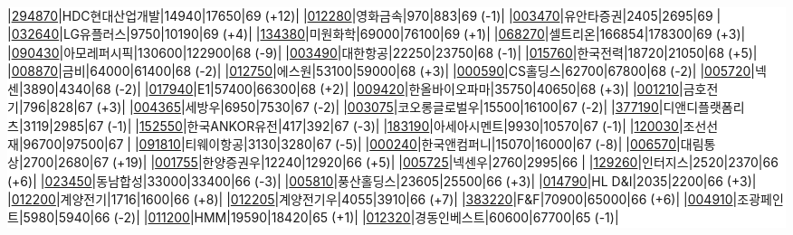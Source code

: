 |[294870](https://finance.daum.net/quotes/A294870)|HDC현대산업개발|14940|17650|69 (+12)|
|[012280](https://finance.daum.net/quotes/A012280)|영화금속|970|883|69 (-1)|
|[003470](https://finance.daum.net/quotes/A003470)|유안타증권|2405|2695|69 |
|[032640](https://finance.daum.net/quotes/A032640)|LG유플러스|9750|10190|69 (+4)|
|[134380](https://finance.daum.net/quotes/A134380)|미원화학|69000|76100|69 (+1)|
|[068270](https://finance.daum.net/quotes/A068270)|셀트리온|166854|178300|69 (+3)|
|[090430](https://finance.daum.net/quotes/A090430)|아모레퍼시픽|130600|122900|68 (-9)|
|[003490](https://finance.daum.net/quotes/A003490)|대한항공|22250|23750|68 (-1)|
|[015760](https://finance.daum.net/quotes/A015760)|한국전력|18720|21050|68 (+5)|
|[008870](https://finance.daum.net/quotes/A008870)|금비|64000|61400|68 (-2)|
|[012750](https://finance.daum.net/quotes/A012750)|에스원|53100|59000|68 (+3)|
|[000590](https://finance.daum.net/quotes/A000590)|CS홀딩스|62700|67800|68 (-2)|
|[005720](https://finance.daum.net/quotes/A005720)|넥센|3890|4340|68 (-2)|
|[017940](https://finance.daum.net/quotes/A017940)|E1|57400|66300|68 (+2)|
|[009420](https://finance.daum.net/quotes/A009420)|한올바이오파마|35750|40650|68 (+3)|
|[001210](https://finance.daum.net/quotes/A001210)|금호전기|796|828|67 (+3)|
|[004365](https://finance.daum.net/quotes/A004365)|세방우|6950|7530|67 (-2)|
|[003075](https://finance.daum.net/quotes/A003075)|코오롱글로벌우|15500|16100|67 (-2)|
|[377190](https://finance.daum.net/quotes/A377190)|디앤디플랫폼리츠|3119|2985|67 (-1)|
|[152550](https://finance.daum.net/quotes/A152550)|한국ANKOR유전|417|392|67 (-3)|
|[183190](https://finance.daum.net/quotes/A183190)|아세아시멘트|9930|10570|67 (-1)|
|[120030](https://finance.daum.net/quotes/A120030)|조선선재|96700|97500|67 |
|[091810](https://finance.daum.net/quotes/A091810)|티웨이항공|3130|3280|67 (-5)|
|[000240](https://finance.daum.net/quotes/A000240)|한국앤컴퍼니|15070|16000|67 (-8)|
|[006570](https://finance.daum.net/quotes/A006570)|대림통상|2700|2680|67 (+19)|
|[001755](https://finance.daum.net/quotes/A001755)|한양증권우|12240|12920|66 (+5)|
|[005725](https://finance.daum.net/quotes/A005725)|넥센우|2760|2995|66 |
|[129260](https://finance.daum.net/quotes/A129260)|인터지스|2520|2370|66 (+6)|
|[023450](https://finance.daum.net/quotes/A023450)|동남합성|33000|33400|66 (-3)|
|[005810](https://finance.daum.net/quotes/A005810)|풍산홀딩스|23605|25500|66 (+3)|
|[014790](https://finance.daum.net/quotes/A014790)|HL D&I|2035|2200|66 (+3)|
|[012200](https://finance.daum.net/quotes/A012200)|계양전기|1716|1600|66 (+8)|
|[012205](https://finance.daum.net/quotes/A012205)|계양전기우|4055|3910|66 (+7)|
|[383220](https://finance.daum.net/quotes/A383220)|F&F|70900|65000|66 (+6)|
|[004910](https://finance.daum.net/quotes/A004910)|조광페인트|5980|5940|66 (-2)|
|[011200](https://finance.daum.net/quotes/A011200)|HMM|19590|18420|65 (+1)|
|[012320](https://finance.daum.net/quotes/A012320)|경동인베스트|60600|67700|65 (-1)|